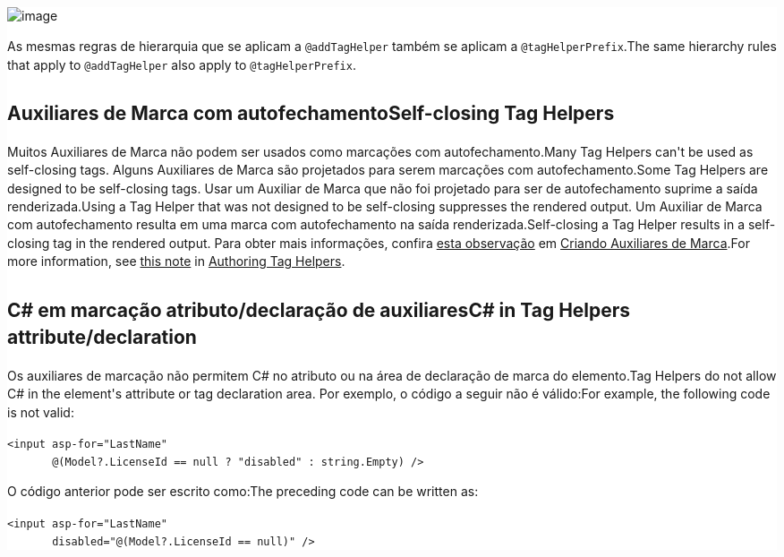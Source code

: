 ![image](intro/_static/thp.png)

<span data-ttu-id="f2724-174">As mesmas regras de hierarquia que se aplicam a `@addTagHelper` também se aplicam a `@tagHelperPrefix`.</span><span class="sxs-lookup"><span data-stu-id="f2724-174">The same hierarchy rules that apply to `@addTagHelper` also apply to `@tagHelperPrefix`.</span></span>

## <a name="self-closing-tag-helpers"></a><span data-ttu-id="f2724-175">Auxiliares de Marca com autofechamento</span><span class="sxs-lookup"><span data-stu-id="f2724-175">Self-closing Tag Helpers</span></span>

<span data-ttu-id="f2724-176">Muitos Auxiliares de Marca não podem ser usados como marcações com autofechamento.</span><span class="sxs-lookup"><span data-stu-id="f2724-176">Many Tag Helpers can't be used as self-closing tags.</span></span> <span data-ttu-id="f2724-177">Alguns Auxiliares de Marca são projetados para serem marcações com autofechamento.</span><span class="sxs-lookup"><span data-stu-id="f2724-177">Some Tag Helpers are designed to be self-closing tags.</span></span> <span data-ttu-id="f2724-178">Usar um Auxiliar de Marca que não foi projetado para ser de autofechamento suprime a saída renderizada.</span><span class="sxs-lookup"><span data-stu-id="f2724-178">Using a Tag Helper that was not designed to be self-closing suppresses the rendered output.</span></span> <span data-ttu-id="f2724-179">Um Auxiliar de Marca com autofechamento resulta em uma marca com autofechamento na saída renderizada.</span><span class="sxs-lookup"><span data-stu-id="f2724-179">Self-closing a Tag Helper results in a self-closing tag in the rendered output.</span></span> <span data-ttu-id="f2724-180">Para obter mais informações, confira [esta observação](xref:mvc/views/tag-helpers/authoring#self-closing) em [Criando Auxiliares de Marca](xref:mvc/views/tag-helpers/authoring).</span><span class="sxs-lookup"><span data-stu-id="f2724-180">For more information, see [this note](xref:mvc/views/tag-helpers/authoring#self-closing) in [Authoring Tag Helpers](xref:mvc/views/tag-helpers/authoring).</span></span>

## <a name="c-in-tag-helpers-attributedeclaration"></a><span data-ttu-id="f2724-181">C# em marcação atributo/declaração de auxiliares</span><span class="sxs-lookup"><span data-stu-id="f2724-181">C# in Tag Helpers attribute/declaration</span></span> 

<span data-ttu-id="f2724-182">Os auxiliares de marcação não permitem C# no atributo ou na área de declaração de marca do elemento.</span><span class="sxs-lookup"><span data-stu-id="f2724-182">Tag Helpers do not allow C# in the element's attribute or tag declaration area.</span></span> <span data-ttu-id="f2724-183">Por exemplo, o código a seguir não é válido:</span><span class="sxs-lookup"><span data-stu-id="f2724-183">For example, the following code is not valid:</span></span>

```cshtml
<input asp-for="LastName"  
       @(Model?.LicenseId == null ? "disabled" : string.Empty) />
```

<span data-ttu-id="f2724-184">O código anterior pode ser escrito como:</span><span class="sxs-lookup"><span data-stu-id="f2724-184">The preceding code can be written as:</span></span>

```cshtml
<input asp-for="LastName" 
       disabled="@(Model?.LicenseId == null)" />
```
